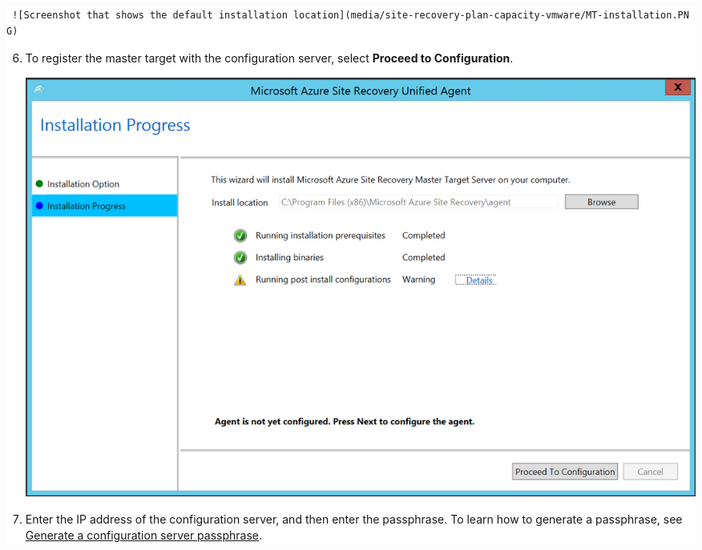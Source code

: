      ![Screenshot that shows the default installation location](media/site-recovery-plan-capacity-vmware/MT-installation.PNG)
6. To register the master target with the configuration server, select **Proceed to Configuration**.

    ![Screenshot that shows the Proceed to Configuration button](media/site-recovery-plan-capacity-vmware/MT-proceed-configuration.PNG)
7. Enter the IP address of the configuration server, and then enter the passphrase. To learn how to generate a passphrase, see [Generate a configuration server passphrase](vmware-azure-manage-configuration-server.md#generate-configuration-server-passphrase). 
